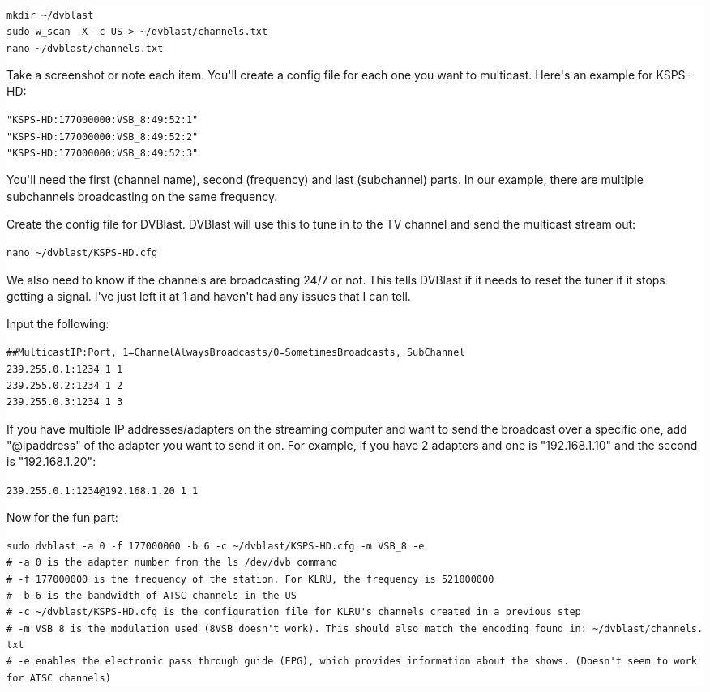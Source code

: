     mkdir ~/dvblast
    sudo w_scan -X -c US > ~/dvblast/channels.txt
    nano ~/dvblast/channels.txt

Take a screenshot or note each item. You'll create a config file for each one you want to multicast. Here's an example for KSPS-HD:

    "KSPS-HD:177000000:VSB_8:49:52:1"
    "KSPS-HD:177000000:VSB_8:49:52:2"
    "KSPS-HD:177000000:VSB_8:49:52:3"

You'll need the first (channel name), second (frequency) and last (subchannel) parts. In our example, there are multiple subchannels broadcasting on the same frequency.

Create the config file for DVBlast. DVBlast will use this to tune in to the TV channel and send the multicast stream out:

    nano ~/dvblast/KSPS-HD.cfg

We also need to know if the channels are broadcasting 24/7 or not. This tells DVBlast if it needs to reset the tuner if it stops getting a signal. I've just left it at 1 and haven't had any issues that I can tell.

Input the following: 

    ##MulticastIP:Port, 1=ChannelAlwaysBroadcasts/0=SometimesBroadcasts, SubChannel
    239.255.0.1:1234 1 1
    239.255.0.2:1234 1 2
    239.255.0.3:1234 1 3
    
If you have multiple IP addresses/adapters on the streaming computer and want to send the broadcast over a specific one, add "@ipaddress" of the adapter you want to send it on. For example, if you have 2 adapters and one is "192.168.1.10" and the second is "192.168.1.20":

    239.255.0.1:1234@192.168.1.20 1 1
  
Now for the fun part:

    sudo dvblast -a 0 -f 177000000 -b 6 -c ~/dvblast/KSPS-HD.cfg -m VSB_8 -e
    # -a 0 is the adapter number from the ls /dev/dvb command
    # -f 177000000 is the frequency of the station. For KLRU, the frequency is 521000000
    # -b 6 is the bandwidth of ATSC channels in the US
    # -c ~/dvblast/KSPS-HD.cfg is the configuration file for KLRU's channels created in a previous step
    # -m VSB_8 is the modulation used (8VSB doesn't work). This should also match the encoding found in: ~/dvblast/channels.txt
    # -e enables the electronic pass through guide (EPG), which provides information about the shows. (Doesn't seem to work for ATSC channels)
    